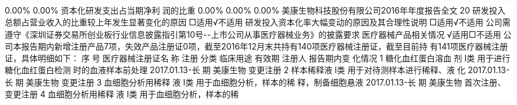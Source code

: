 0.00%
0.00%
资本化研发支出占当期净利
润的比重
0.00%
0.00%
0.00%
美康生物科技股份有限公司2016年年度报告全文
20
研发投入总额占营业收入的比重较上年发生显著变化的原因
□适用√不适用
研发投入资本化率大幅变动的原因及其合理性说明
□适用√不适用
公司需遵守《深圳证券交易所创业板行业信息披露指引第10号--上市公司从事医疗器械业务》的披露要求
医疗器械产品相关情况
√适用□不适用
公司本报告期内新增注册产品7项，失效产品注册证0项，截至2016年12月末共持有140项医疗器械注册证，截至目前持
有141项医疗器械注册证，具体明细如下：
序
号
医疗器械注册证名
称
注册
分类
临床用途
有效期
注册人
报告期内变
化情况
1
糖化血红蛋白溶血
剂
Ⅰ类
用于进行糖化血红蛋白检测
时的血液样本前处理
2017.01.13-长
期
美康生物
变更注册
2
样本稀释液
Ⅰ类
用于对待测样本进行稀释、液
化
2017.01.13-长
期
美康生物
变更注册
3
血细胞分析用稀释
液
Ⅰ类
用于血细胞分析，样本的稀
释，制备细胞悬液
2017.01.13-长
期
美康生物
首次注册、
变更注册
4
血细胞分析用稀释
液
Ⅰ类
用于血细胞分析，样本的稀